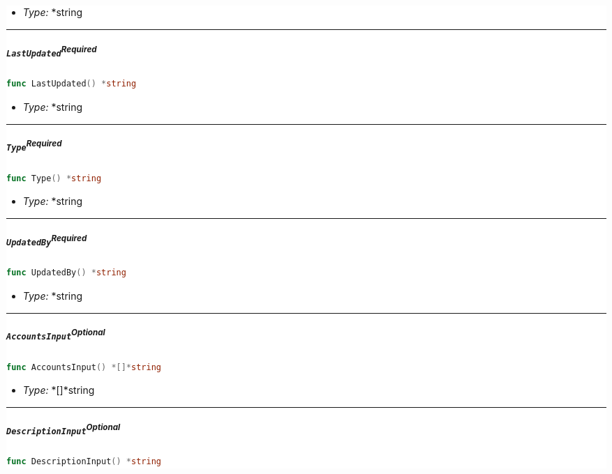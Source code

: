 - *Type:* *string

---

##### `LastUpdated`<sup>Required</sup> <a name="LastUpdated" id="rhizo-co-terraform-provider-lacework.resourceGroupAccount.ResourceGroupAccount.property.lastUpdated"></a>

```go
func LastUpdated() *string
```

- *Type:* *string

---

##### `Type`<sup>Required</sup> <a name="Type" id="rhizo-co-terraform-provider-lacework.resourceGroupAccount.ResourceGroupAccount.property.type"></a>

```go
func Type() *string
```

- *Type:* *string

---

##### `UpdatedBy`<sup>Required</sup> <a name="UpdatedBy" id="rhizo-co-terraform-provider-lacework.resourceGroupAccount.ResourceGroupAccount.property.updatedBy"></a>

```go
func UpdatedBy() *string
```

- *Type:* *string

---

##### `AccountsInput`<sup>Optional</sup> <a name="AccountsInput" id="rhizo-co-terraform-provider-lacework.resourceGroupAccount.ResourceGroupAccount.property.accountsInput"></a>

```go
func AccountsInput() *[]*string
```

- *Type:* *[]*string

---

##### `DescriptionInput`<sup>Optional</sup> <a name="DescriptionInput" id="rhizo-co-terraform-provider-lacework.resourceGroupAccount.ResourceGroupAccount.property.descriptionInput"></a>

```go
func DescriptionInput() *string
```
